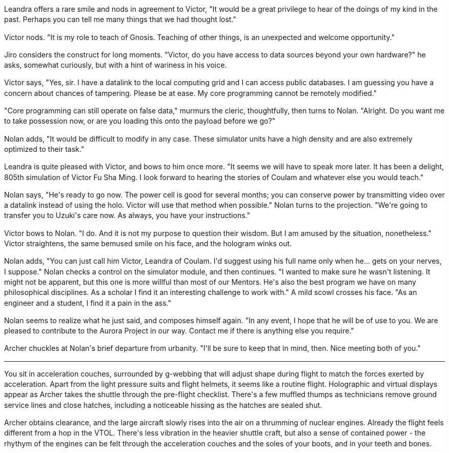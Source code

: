 Leandra offers a rare smile and nods in agreement to Victor, "It would be a great privilege to hear of the doings of my kind in the past. Perhaps you can tell me many things that we had thought lost."

Victor nods. "It is my role to teach of Gnosis. Teaching of other things, is an unexpected and welcome opportunity."

Jiro considers the construct for long moments. "Victor, do you have access to data sources beyond your own hardware?" he asks, somewhat curiously, but with a hint of wariness in his voice.

Victor says, "Yes, sir. I have a datalink to the local computing grid and I can access public databases. I am guessing you have a concern about chances of tampering. Please be at ease. My core programming cannot be remotely modified."

"Core programming can still operate on false data," murmurs the cleric, thoughtfully, then turns to Nolan. "Alright. Do you want me to take possession now, or are you loading this onto the payload before we go?"

Nolan adds, "It would be difficult to modify in any case. These simulator units have a high density and are also extremely optimized to their task."

Leandra is quite pleased with Victor, and bows to him once more. "It seems we will have to speak more later. It has been a delight, 805th simulation of Victor Fu Sha Ming. I look forward to hearing the stories of Coulam and whatever else you would teach."

Nolan says, "He's ready to go now. The power cell is good for several months; you can conserve power by transmitting video over a datalink instead of using the holo. Victor will use that method when possible." Nolan turns to the projection. "We're going to transfer you to Uzuki's care now. As always, you have your instructions."

Victor bows to Nolan. "I do. And it is not my purpose to question their wisdom. But I am amused by the situation, nonetheless." Victor straightens, the same bemused smile on his face, and the hologram winks out.

Nolan adds, "You can just call him Victor, Leandra of Coulam. I'd suggest using his full name only when he... gets on your nerves, I suppose." Nolan checks a control on the simulator module, and then continues. "I wanted to make sure he wasn't listening. It might not be apparent, but this one is more willful than most of our Mentors. He's also the best program we have on many philosophical disciplines. As a scholar I find it an interesting challenge to work with." A mild scowl crosses his face. "As an engineer and a student, I find it a pain in the ass."

Nolan seems to realize what he just said, and composes himself again. "In any event, I hope that he will be of use to you. We are pleased to contribute to the Aurora Project in our way. Contact me if there is anything else you require."

Archer chuckles at Nolan's brief departure from urbanity. "I'll be sure to keep that in mind, then. Nice meeting both of you."

---

You sit in acceleration couches, surrounded by g-webbing that will adjust shape during flight to match the forces exerted by acceleration. Apart from the light pressure suits and flight helmets, it seems like a routine flight. Holographic and virtual displays appear as Archer takes the shuttle through the pre-flight checklist. There's a few muffled thumps as technicians remove ground service lines and close hatches, including a noticeable hissing as the hatches are sealed shut.

Archer obtains clearance, and the large aircraft slowly rises into the air on a thrumming of nuclear engines. Already the flight feels different from a hop in the VTOL. There's less vibration in the heavier shuttle craft, but also a sense of contained power - the rhythym of the engines can be felt through the acceleration couches and the soles of your boots, and in your teeth and bones.
